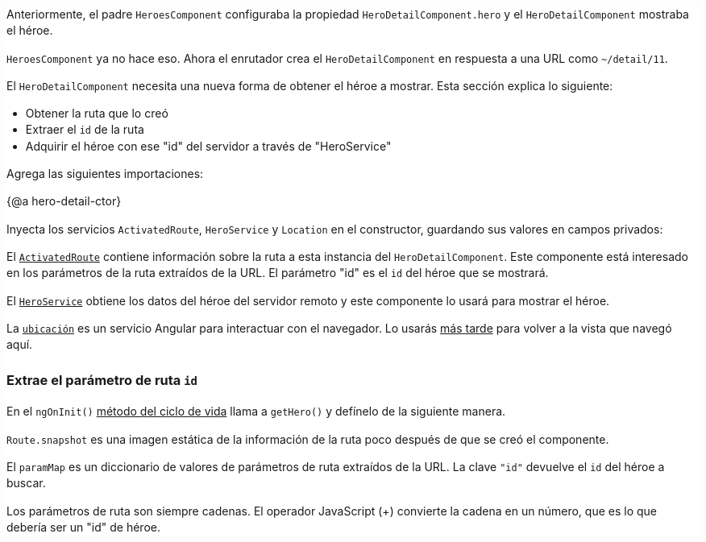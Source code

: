 Anteriormente, el padre `HeroesComponent` configuraba la propiedad `HeroDetailComponent.hero` y el `HeroDetailComponent` mostraba el héroe.

`HeroesComponent` ya no hace eso.
Ahora el enrutador crea el `HeroDetailComponent` en respuesta a una URL como `~/detail/11`.

El `HeroDetailComponent` necesita una nueva forma de obtener el héroe a mostrar.
Esta sección explica lo siguiente:

* Obtener la ruta que lo creó
* Extraer el `id` de la ruta
* Adquirir el héroe con ese "id" del servidor a través de "HeroService"

Agrega las siguientes importaciones:

<code-example path="toh-pt5/src/app/hero-detail/hero-detail.component.ts" region="added-imports" header="src/app/hero-detail/hero-detail.component.ts">
</code-example>

{@a hero-detail-ctor}

Inyecta los servicios `ActivatedRoute`, `HeroService` y `Location`
en el constructor, guardando sus valores en campos privados:

<code-example path="toh-pt5/src/app/hero-detail/hero-detail.component.ts" header="src/app/hero-detail/hero-detail.component.ts" region="ctor">
</code-example>

El [`ActivatedRoute`](api/router/ActivatedRoute) contiene información sobre la ruta a esta instancia del `HeroDetailComponent`.
Este componente está interesado en los parámetros de la ruta extraídos de la URL.
El parámetro "id" es el `id` del héroe que se mostrará.

El [`HeroService`](tutorial/toh-pt4) obtiene los datos del héroe del servidor remoto
y este componente lo usará para mostrar el héroe.

La [`ubicación`](api/common/Location) es un servicio Angular para interactuar con el navegador.
Lo usarás [más tarde](#goback) para volver a la vista que navegó aquí.

### Extrae el parámetro de ruta `id`

En el `ngOnInit()` [método del ciclo de vida](guide/lifecycle-hooks#oninit)
llama a `getHero()` y defínelo de la siguiente manera.

<code-example path="toh-pt5/src/app/hero-detail/hero-detail.component.ts" header="src/app/hero-detail/hero-detail.component.ts" region="ngOnInit">
</code-example>

`Route.snapshot` es una imagen estática de la información de la ruta poco después de que se creó el componente.

El `paramMap` es un diccionario de valores de parámetros de ruta extraídos de la URL.
La clave `"id"` devuelve el `id` del héroe a buscar.

Los parámetros de ruta son siempre cadenas.
El operador JavaScript (+) convierte la cadena en un número,
que es lo que debería ser un "id" de héroe.
